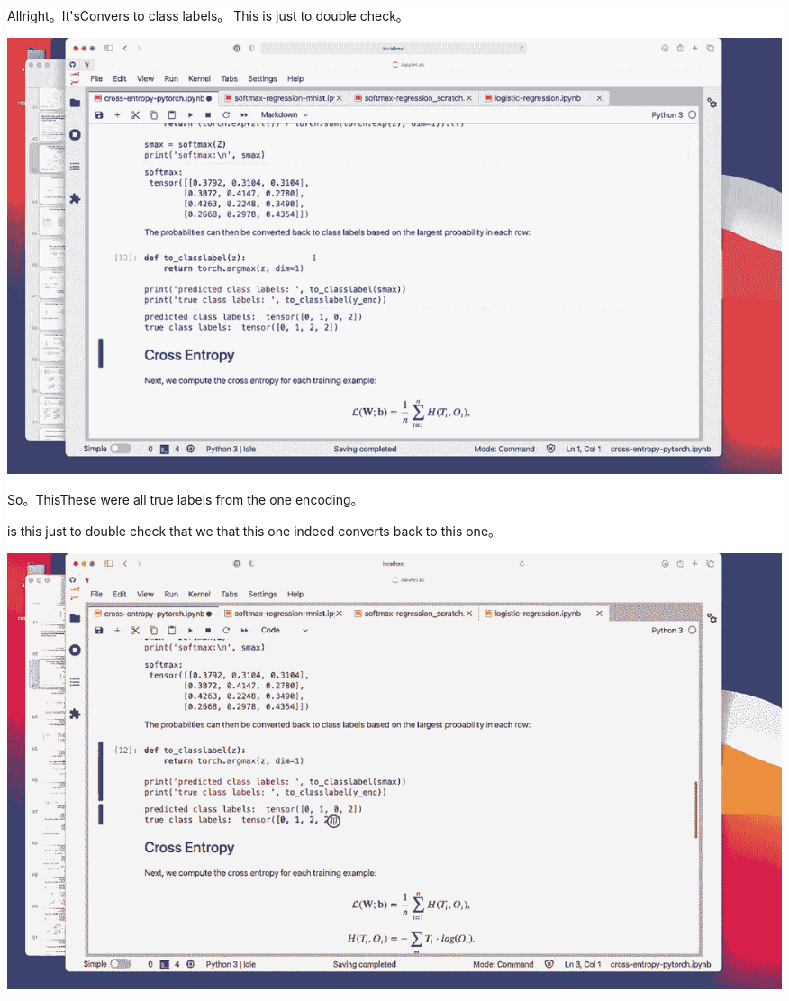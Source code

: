 Allright。It'sConvers to class labels。 This is just to double check。



![](img/14371a06bf9967fe12243d8bb8196325_63.png)

So。ThisThese were all true labels from the one encoding。

 is this just to double check that we that this one indeed converts back to this one。



![](img/14371a06bf9967fe12243d8bb8196325_65.png)
